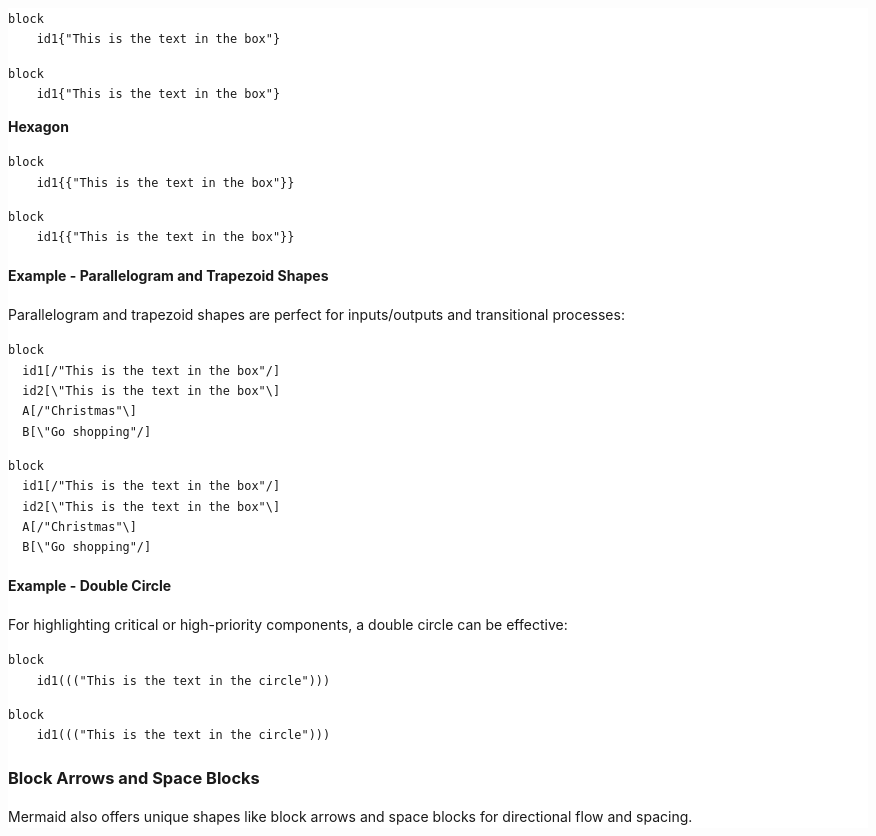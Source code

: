 ```mermaid-example
block
    id1{"This is the text in the box"}
```

```mermaid
block
    id1{"This is the text in the box"}
```

**Hexagon**

```mermaid-example
block
    id1{{"This is the text in the box"}}
```

```mermaid
block
    id1{{"This is the text in the box"}}
```

#### Example - Parallelogram and Trapezoid Shapes

Parallelogram and trapezoid shapes are perfect for inputs/outputs and transitional processes:

```mermaid-example
block
  id1[/"This is the text in the box"/]
  id2[\"This is the text in the box"\]
  A[/"Christmas"\]
  B[\"Go shopping"/]
```

```mermaid
block
  id1[/"This is the text in the box"/]
  id2[\"This is the text in the box"\]
  A[/"Christmas"\]
  B[\"Go shopping"/]
```

#### Example - Double Circle

For highlighting critical or high-priority components, a double circle can be effective:

```mermaid-example
block
    id1((("This is the text in the circle")))
```

```mermaid
block
    id1((("This is the text in the circle")))
```

### Block Arrows and Space Blocks

Mermaid also offers unique shapes like block arrows and space blocks for directional flow and spacing.
